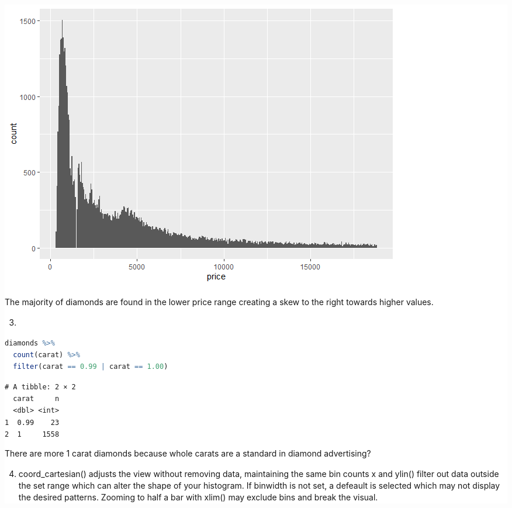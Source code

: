 ![](Chapter_10_files/figure-commonmark/unnamed-chunk-9-1.png)

The majority of diamonds are found in the lower price range creating a
skew to the right towards higher values.

3.  

``` r
diamonds %>%
  count(carat) %>%
  filter(carat == 0.99 | carat == 1.00)
```

    # A tibble: 2 × 2
      carat     n
      <dbl> <int>
    1  0.99    23
    2  1     1558

There are more 1 carat diamonds because whole carats are a standard in
diamond advertising?

4.  coord_cartesian() adjusts the view without removing data,
    maintaining the same bin counts x and ylin() filter out data outside
    the set range which can alter the shape of your histogram. If
    binwidth is not set, a defeault is selected which may not display
    the desired patterns. Zooming to half a bar with xlim() may exclude
    bins and break the visual.
